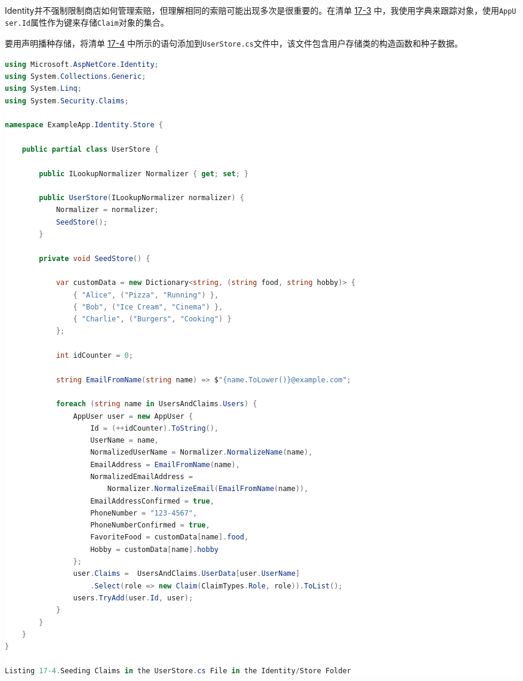 Identity并不强制限制商店如何管理索赔，但理解相同的索赔可能出现多次是很重要的。在清单 [17-3](#PC3) 中，我使用字典来跟踪对象，使用`AppUser.Id`属性作为键来存储`Claim`对象的集合。

要用声明播种存储，将清单 [17-4](#PC4) 中所示的语句添加到`UserStore.cs`文件中，该文件包含用户存储类的构造函数和种子数据。

```cs
using Microsoft.AspNetCore.Identity;
using System.Collections.Generic;
using System.Linq;
using System.Security.Claims;

namespace ExampleApp.Identity.Store {

    public partial class UserStore {

        public ILookupNormalizer Normalizer { get; set; }

        public UserStore(ILookupNormalizer normalizer) {
            Normalizer = normalizer;
            SeedStore();
        }

        private void SeedStore() {

            var customData = new Dictionary<string, (string food, string hobby)> {
                { "Alice", ("Pizza", "Running") },
                { "Bob", ("Ice Cream", "Cinema") },
                { "Charlie", ("Burgers", "Cooking") }
            };

            int idCounter = 0;

            string EmailFromName(string name) => $"{name.ToLower()}@example.com";

            foreach (string name in UsersAndClaims.Users) {
                AppUser user = new AppUser {
                    Id = (++idCounter).ToString(),
                    UserName = name,
                    NormalizedUserName = Normalizer.NormalizeName(name),
                    EmailAddress = EmailFromName(name),
                    NormalizedEmailAddress =
                        Normalizer.NormalizeEmail(EmailFromName(name)),
                    EmailAddressConfirmed = true,
                    PhoneNumber = "123-4567",
                    PhoneNumberConfirmed = true,
                    FavoriteFood = customData[name].food,
                    Hobby = customData[name].hobby
                };
                user.Claims =  UsersAndClaims.UserData[user.UserName]
                    .Select(role => new Claim(ClaimTypes.Role, role)).ToList();
                users.TryAdd(user.Id, user);
            }
        }
    }
}

Listing 17-4.Seeding Claims in the UserStore.cs File in the Identity/Store Folder

```
